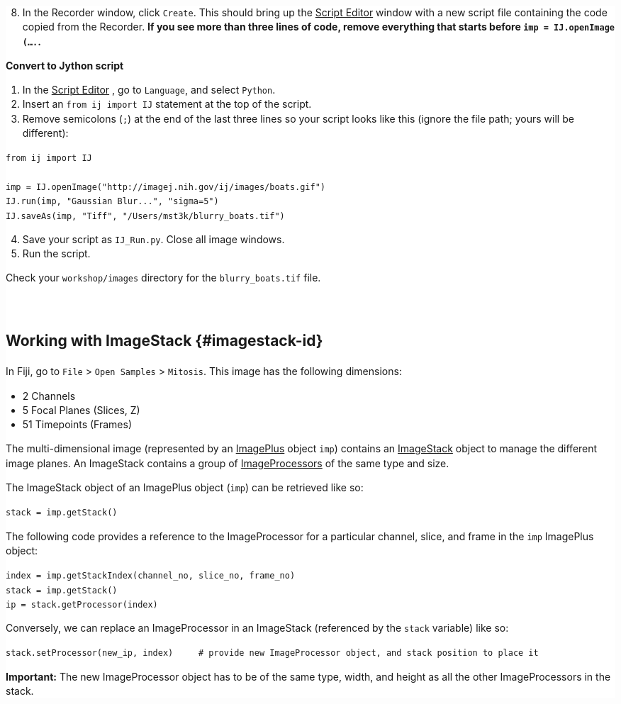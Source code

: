 8. In the Recorder window, click `Create`. This should bring up the [Script Editor](#script-editor-id) window with a new script file containing the code copied from the Recorder. **If you see more than three lines of code, remove everything that starts before `imp = IJ.openImage(….`.**

**Convert to Jython script**

1. In the [Script Editor](#script-editor-id) , go to `Language`, and select `Python`.
2. Insert an `from ij import IJ` statement at the top of the script.
3. Remove semicolons (`;`) at the end of the last three lines so your script looks like this (ignore the file path; yours will be different):
```
from ij import IJ

imp = IJ.openImage("http://imagej.nih.gov/ij/images/boats.gif")
IJ.run(imp, "Gaussian Blur...", "sigma=5")
IJ.saveAs(imp, "Tiff", "/Users/mst3k/blurry_boats.tif")
```
4. Save your script as `IJ_Run.py`. Close all image windows.
5. Run the script.

Check your `workshop/images` directory for the `blurry_boats.tif` file.

<br>

## Working with ImageStack {#imagestack-id}

In Fiji, go to `File` > `Open Samples` > `Mitosis`. This image has the following dimensions:

* 2 Channels
* 5 Focal Planes (Slices, Z)
* 51 Timepoints (Frames)

The multi-dimensional image (represented by an [ImagePlus][imageplus] object `imp`) contains an [ImageStack][imagestack] object to manage the different image planes. An ImageStack contains a group of [ImageProcessors][imageprocessor] of the same type and size.

The ImageStack object of an ImagePlus object (`imp`) can be retrieved like so:
```
stack = imp.getStack()
```

The following code provides a reference to the ImageProcessor for a particular channel, slice, and frame in the `imp` ImagePlus object:
```
index = imp.getStackIndex(channel_no, slice_no, frame_no)
stack = imp.getStack()
ip = stack.getProcessor(index)
```

Conversely, we can replace an ImageProcessor in an ImageStack (referenced by the `stack` variable) like so:
```
stack.setProcessor(new_ip, index)     # provide new ImageProcessor object, and stack position to place it
```

**Important:** The new ImageProcessor object has to be of the same type, width, and height as all the other ImageProcessors in the stack.


[imageplus]: https://imagej.nih.gov/ij/developer/api/ij/ImagePlus.html
[imageprocessor]: https://imagej.nih.gov/ij/developer/api/ij/process/ImageProcessor.html
[imagestack]: https://imagej.nih.gov/ij/developer/api/ij/ImageStack.html
[byteprocessor]: https://imagej.nih.gov/ij/developer/api/ij/process/ByteProcessor.html
[shortprocessor]: https://imagej.nih.gov/ij/developer/api/ij/process/ShortProcessor.html
[floatprocessor]: https://imagej.nih.gov/ij/developer/api/ij/process/FloatProcessor.html
[colorprocessor]: https://imagej.nih.gov/ij/developer/api/ij/process/ColorProcessor.html
[ospath]: https://docs.python.org/2/library/os.path.html
[imagej-api]: https://imagej.nih.gov/ij/developer/api/index.html
[bioformats]: https://www.openmicroscopy.org/bio-formats/
[roi]: https://imagej.nih.gov/ij/developer/api/ij/gui/Roi.html
[color]: https://docs.oracle.com/javase/7/docs/api/java/awt/Color.html
[roi-manager]: https://imagej.nih.gov/ij/developer/api/ij/plugin/frame/RoiManager.html
[imagestats]: https://imagej.nih.gov/ij/developer/api/ij/process/ImageStatistics.html
[resultstable]: https://imagej.nih.gov/ij/developer/api/ij/measure/ResultsTable.html
[duplicator]: https://imagej.nih.gov/ij/developer/api/ij/plugin/Duplicator.html
[scijava-params]: https://imagej.net/Script_Parameters